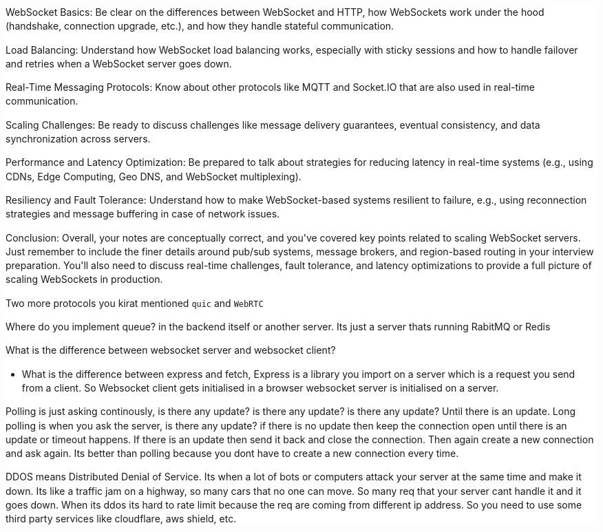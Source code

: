 WebSocket Basics: Be clear on the differences between WebSocket and HTTP, how WebSockets work under the hood (handshake, connection upgrade, etc.), and how they handle stateful communication.

Load Balancing: Understand how WebSocket load balancing works, especially with sticky sessions and how to handle failover and retries when a WebSocket server goes down.

Real-Time Messaging Protocols: Know about other protocols like MQTT and Socket.IO that are also used in real-time communication.

Scaling Challenges: Be ready to discuss challenges like message delivery guarantees, eventual consistency, and data synchronization across servers.

Performance and Latency Optimization: Be prepared to talk about strategies for reducing latency in real-time systems (e.g., using CDNs, Edge Computing, Geo DNS, and WebSocket multiplexing).

Resiliency and Fault Tolerance: Understand how to make WebSocket-based systems resilient to failure, e.g., using reconnection strategies and message buffering in case of network issues.

Conclusion:
Overall, your notes are conceptually correct, and you've covered key points related to scaling WebSocket servers. Just remember to include the finer details around pub/sub systems, message brokers, and region-based routing in your interview preparation. You'll also need to discuss real-time challenges, fault tolerance, and latency optimizations to provide a full picture of scaling WebSockets in production.






Two more protocols you kirat mentioned `quic` and `WebRTC` 

Where do you implement queue? in the backend itself or another server.
Its just a server thats running RabitMQ or Redis

What is the difference between websocket server and websocket client?
- What is the difference between express and fetch, Express is a library you import on a server which is a request you send from a client. So Websocket client gets initialised in a browser websocket server is initialised on a server.

Polling is just asking continously, is there any update? is there any update? is there any update? Until there is an update. Long polling is when you ask the server, is there any update? if there is no update then keep the connection open until there is an update or timeout happens. If there is an update then send it back and close the connection. Then again create a new connection and ask again. Its better than polling because you dont have to create a new connection every time.

DDOS means Distributed Denial of Service. Its when a lot of bots or computers attack your server at the same time and make it down. Its like a traffic jam on a highway, so many cars that no one can move. So many req that your server cant handle it and it goes down.
When its ddos its hard to rate limit because the req are coming from different ip address. So you need to use some third party services like cloudflare, aws shield, etc.